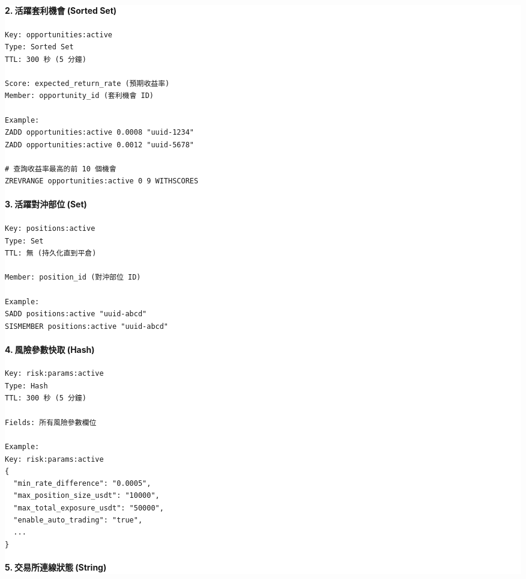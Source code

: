 #### 2. 活躍套利機會 (Sorted Set)

```
Key: opportunities:active
Type: Sorted Set
TTL: 300 秒 (5 分鐘)

Score: expected_return_rate (預期收益率)
Member: opportunity_id (套利機會 ID)

Example:
ZADD opportunities:active 0.0008 "uuid-1234"
ZADD opportunities:active 0.0012 "uuid-5678"

# 查詢收益率最高的前 10 個機會
ZREVRANGE opportunities:active 0 9 WITHSCORES
```

#### 3. 活躍對沖部位 (Set)

```
Key: positions:active
Type: Set
TTL: 無 (持久化直到平倉)

Member: position_id (對沖部位 ID)

Example:
SADD positions:active "uuid-abcd"
SISMEMBER positions:active "uuid-abcd"
```

#### 4. 風險參數快取 (Hash)

```
Key: risk:params:active
Type: Hash
TTL: 300 秒 (5 分鐘)

Fields: 所有風險參數欄位

Example:
Key: risk:params:active
{
  "min_rate_difference": "0.0005",
  "max_position_size_usdt": "10000",
  "max_total_exposure_usdt": "50000",
  "enable_auto_trading": "true",
  ...
}
```

#### 5. 交易所連線狀態 (String)
